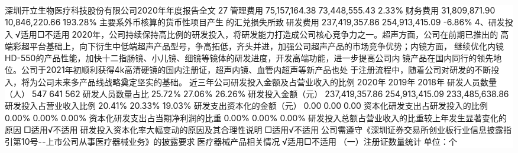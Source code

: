 深圳开立生物医疗科技股份有限公司2020年年度报告全文
27
管理费用
75,157,164.38
73,448,555.43
2.33%
财务费用
31,809,871.90
10,846,220.66
193.28%
主要系外币核算的货币性项目产生
的汇兑损失所致
研发费用
237,419,357.86
254,913,415.09
-6.86%
4、研发投入
√适用□不适用
2020年，公司持续保持高比例的研发投入，将研发能力打造成公司核心竞争力之一。超声方面，公司在前期已推出的
高端彩超平台基础上，向下衍生中低端超声产品型号，争高拓低，齐头并进，加强公司超声产品的市场竞争优势；内镜方面，
继续优化内镜HD-550的产品性能，加快十二指肠镜、小儿镜、细镜等镜体的研发进度，开发高端功能，进一步提高公司内
镜产品在国内同行的领先地位。公司于2021年初顺利获得4k高清硬镜的国内注册证，超声内镜、血管内超声等新产品也处
于注册流程中，随着公司对研发的不断投入，将为公司未来多产品线战略奠定坚实的基础。
近三年公司研发投入金额及占营业收入的比例
2020年
2019年
2018年
研发人员数量（人）
547
641
562
研发人员数量占比
25.72%
27.06%
26.26%
研发投入金额（元）
237,419,357.86
254,913,415.09
233,485,638.86
研发投入占营业收入比例
20.41%
20.33%
19.03%
研发支出资本化的金额（元）
0.00
0.00
0.00
资本化研发支出占研发投入的比例
0.00%
0.00%
0.00%
资本化研发支出占当期净利润的比重
0.00%
0.00%
0.00%
研发投入总额占营业收入的比重较上年发生显著变化的原因
□适用√不适用
研发投入资本化率大幅变动的原因及其合理性说明
□适用√不适用
公司需遵守《深圳证券交易所创业板行业信息披露指引第10号--上市公司从事医疗器械业务》的披露要求
医疗器械产品相关情况
√适用□不适用
（一）注册证数量统计
单位：个